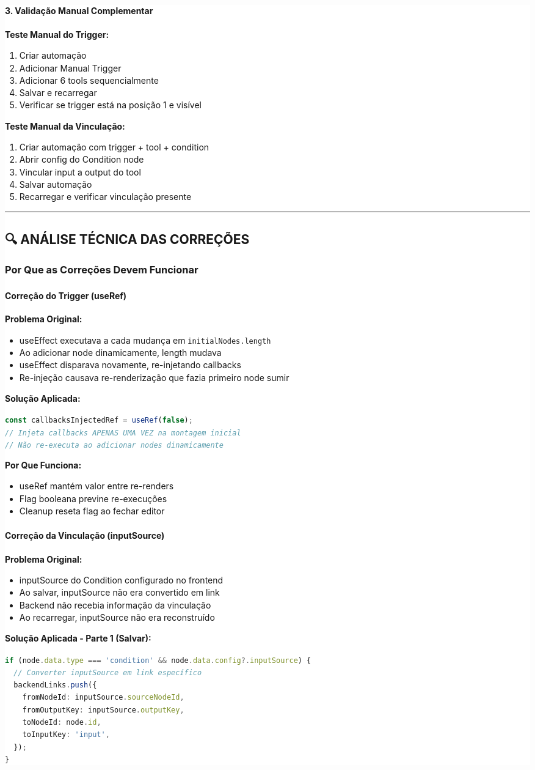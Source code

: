 #### 3. Validação Manual Complementar

**Teste Manual do Trigger:**
1. Criar automação
2. Adicionar Manual Trigger
3. Adicionar 6 tools sequencialmente
4. Salvar e recarregar
5. Verificar se trigger está na posição 1 e visível

**Teste Manual da Vinculação:**
1. Criar automação com trigger + tool + condition
2. Abrir config do Condition node
3. Vincular input a output do tool
4. Salvar automação
5. Recarregar e verificar vinculação presente

---

## 🔍 ANÁLISE TÉCNICA DAS CORREÇÕES

### Por Que as Correções Devem Funcionar

#### Correção do Trigger (useRef)

**Problema Original:**
- useEffect executava a cada mudança em `initialNodes.length`
- Ao adicionar node dinamicamente, length mudava
- useEffect disparava novamente, re-injetando callbacks
- Re-injeção causava re-renderização que fazia primeiro node sumir

**Solução Aplicada:**
```typescript
const callbacksInjectedRef = useRef(false);
// Injeta callbacks APENAS UMA VEZ na montagem inicial
// Não re-executa ao adicionar nodes dinamicamente
```

**Por Que Funciona:**
- useRef mantém valor entre re-renders
- Flag booleana previne re-execuções
- Cleanup reseta flag ao fechar editor

#### Correção da Vinculação (inputSource)

**Problema Original:**
- inputSource do Condition configurado no frontend
- Ao salvar, inputSource não era convertido em link
- Backend não recebia informação da vinculação
- Ao recarregar, inputSource não era reconstruído

**Solução Aplicada - Parte 1 (Salvar):**
```typescript
if (node.data.type === 'condition' && node.data.config?.inputSource) {
  // Converter inputSource em link específico
  backendLinks.push({
    fromNodeId: inputSource.sourceNodeId,
    fromOutputKey: inputSource.outputKey,
    toNodeId: node.id,
    toInputKey: 'input',
  });
}
```
